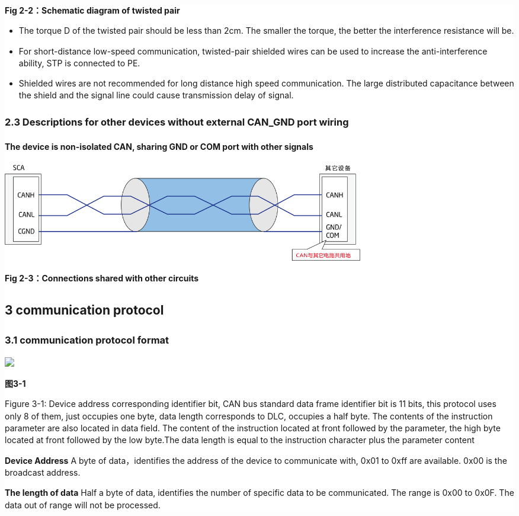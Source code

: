 **Fig 2-2：Schematic diagram of twisted pair**


*   The torque D of the twisted pair should be less than 2cm. The smaller the torque, the better the interference resistance will be.

*   For short-distance low-speed communication, twisted-pair shielded wires can be used to increase the anti-interference ability, STP is connected to PE.

*   Shielded wires are not recommended for long distance high speed communication. The large distributed capacitance between the shield and the signal line could cause transmission delay of signal.

### 2.3 Descriptions for other devices without external CAN_GND port wiring

#### The device is non-isolated CAN, sharing GND or COM port with other signals

<img src="../img/wiring2-11.png" style="width:600px">

**Fig 2-3：Connections shared with other circuits**

## 3 communication protocol

### 3.1 communication protocol format

<img src="../img/wiring2_13.png" style="width:600px">

**图3-1**

Figure 3-1: Device address corresponding identifier bit, CAN bus standard data frame identifier bit is 11 bits, this protocol uses only 8 of them, just occupies one byte, data length corresponds to DLC, occupies a half byte. The contents of the instruction parameter are also located in data field. The content of the instruction located at front followed by the parameter, the high byte located at front followed by the low byte.The data length is equal to the instruction character plus the parameter content

**Device Address** 
A byte of data，identifies the address of the device to communicate with, 0x01 to 0xff are available. 0x00 is the broadcast address. 

**The length of data** 
Half a byte of data, identifies the number of specific data to be communicated. The range is 0x00 to 0x0F. The data out of range will not be processed. 
